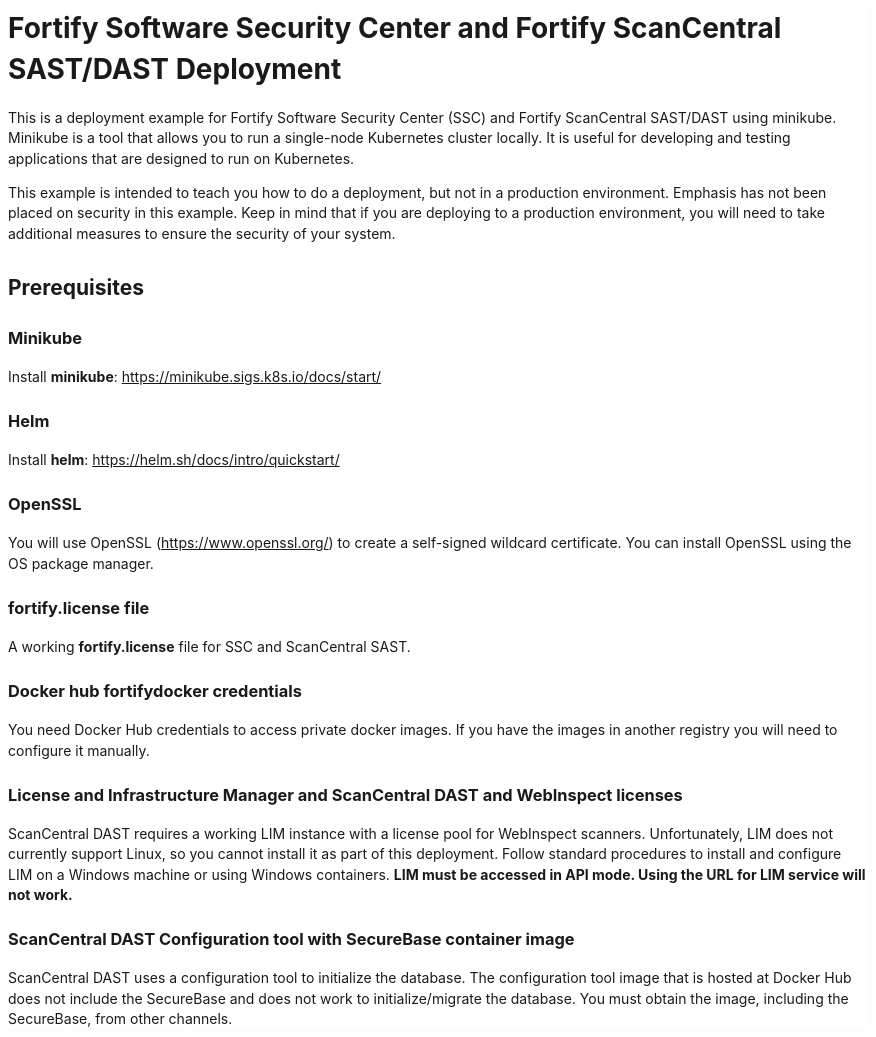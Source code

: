 # Fortify Software Security Center and Fortify ScanCentral SAST/DAST Deployment

This is a deployment example for Fortify Software Security Center (SSC) and Fortify ScanCentral SAST/DAST using minikube. Minikube is a tool that allows you to run a single-node Kubernetes cluster locally. It is useful for developing and testing applications that are designed to run on Kubernetes.

This example is intended to teach you how to do a deployment, but not in a production environment. Emphasis has not been placed on security in this example. Keep in mind that if you are deploying to a production environment, you will need to take additional measures to ensure the security of your system.

## Prerequisites

### Minikube

Install **minikube**: https://minikube.sigs.k8s.io/docs/start/

### Helm

Install **helm**: https://helm.sh/docs/intro/quickstart/

### OpenSSL

You will use OpenSSL (https://www.openssl.org/) to create a self-signed wildcard certificate. You can install OpenSSL using the OS package manager.

### fortify.license file

A working **fortify.license** file for SSC and ScanCentral SAST.

### Docker hub fortifydocker credentials

You need Docker Hub credentials to access private docker images. If you have the images in another registry you will need to configure it manually.

### License and Infrastructure Manager and ScanCentral DAST and WebInspect licenses

ScanCentral DAST requires a working LIM instance with a license pool for WebInspect scanners. Unfortunately, LIM does not currently support Linux, so you cannot install it as part of this deployment.
Follow standard procedures to install and configure LIM on a Windows machine or using Windows containers. **LIM must be accessed in API mode. Using the URL for LIM service will not work.**

### ScanCentral DAST Configuration tool with SecureBase container image

ScanCentral DAST uses a configuration tool to initialize the database. The configuration tool image that is hosted at Docker Hub does not include the SecureBase and does not work to initialize/migrate the database.
You must obtain the image, including the SecureBase, from other channels.
